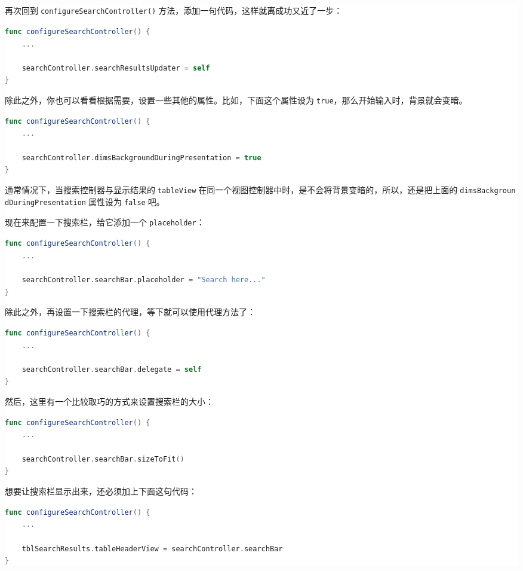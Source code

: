 再次回到 `configureSearchController()` 方法，添加一句代码，这样就离成功又近了一步：

``` swift
func configureSearchController() {
    ...

    searchController.searchResultsUpdater = self
}
```

除此之外，你也可以看看根据需要，设置一些其他的属性。比如，下面这个属性设为 `true`，那么开始输入时，背景就会变暗。

``` swift
func configureSearchController() {
    ...

    searchController.dimsBackgroundDuringPresentation = true
}
```

通常情况下，当搜索控制器与显示结果的 `tableView` 在同一个视图控制器中时，是不会将背景变暗的，所以，还是把上面的 `dimsBackgroundDuringPresentation` 属性设为 `false` 吧。

现在来配置一下搜索栏，给它添加一个 `placeholder`：

``` swift
func configureSearchController() {
    ...

    searchController.searchBar.placeholder = "Search here..."
}
```

除此之外，再设置一下搜索栏的代理，等下就可以使用代理方法了：

``` swift
func configureSearchController() {
    ...

    searchController.searchBar.delegate = self
}
```

然后，这里有一个比较取巧的方式来设置搜索栏的大小：

``` swift
func configureSearchController() {
    ...

    searchController.searchBar.sizeToFit()
}
```

想要让搜索栏显示出来，还必须加上下面这句代码：

``` swift
func configureSearchController() {
    ...

    tblSearchResults.tableHeaderView = searchController.searchBar
}
```
